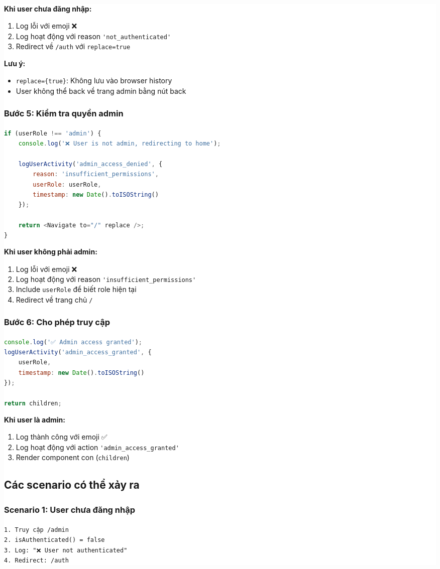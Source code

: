 **Khi user chưa đăng nhập:**
1. Log lỗi với emoji ❌
2. Log hoạt động với reason `'not_authenticated'`
3. Redirect về `/auth` với `replace=true`

**Lưu ý:**
- `replace={true}`: Không lưu vào browser history
- User không thể back về trang admin bằng nút back

### Bước 5: Kiểm tra quyền admin

```javascript
if (userRole !== 'admin') {
    console.log('❌ User is not admin, redirecting to home');
    
    logUserActivity('admin_access_denied', { 
        reason: 'insufficient_permissions',
        userRole: userRole,
        timestamp: new Date().toISOString()
    });
    
    return <Navigate to="/" replace />;
}
```

**Khi user không phải admin:**
1. Log lỗi với emoji ❌
2. Log hoạt động với reason `'insufficient_permissions'`
3. Include `userRole` để biết role hiện tại
4. Redirect về trang chủ `/`

### Bước 6: Cho phép truy cập

```javascript
console.log('✅ Admin access granted');
logUserActivity('admin_access_granted', { 
    userRole,
    timestamp: new Date().toISOString()
});

return children;
```

**Khi user là admin:**
1. Log thành công với emoji ✅
2. Log hoạt động với action `'admin_access_granted'`
3. Render component con (`children`)

## Các scenario có thể xảy ra

### Scenario 1: User chưa đăng nhập
```
1. Truy cập /admin
2. isAuthenticated() = false
3. Log: "❌ User not authenticated"
4. Redirect: /auth
```
